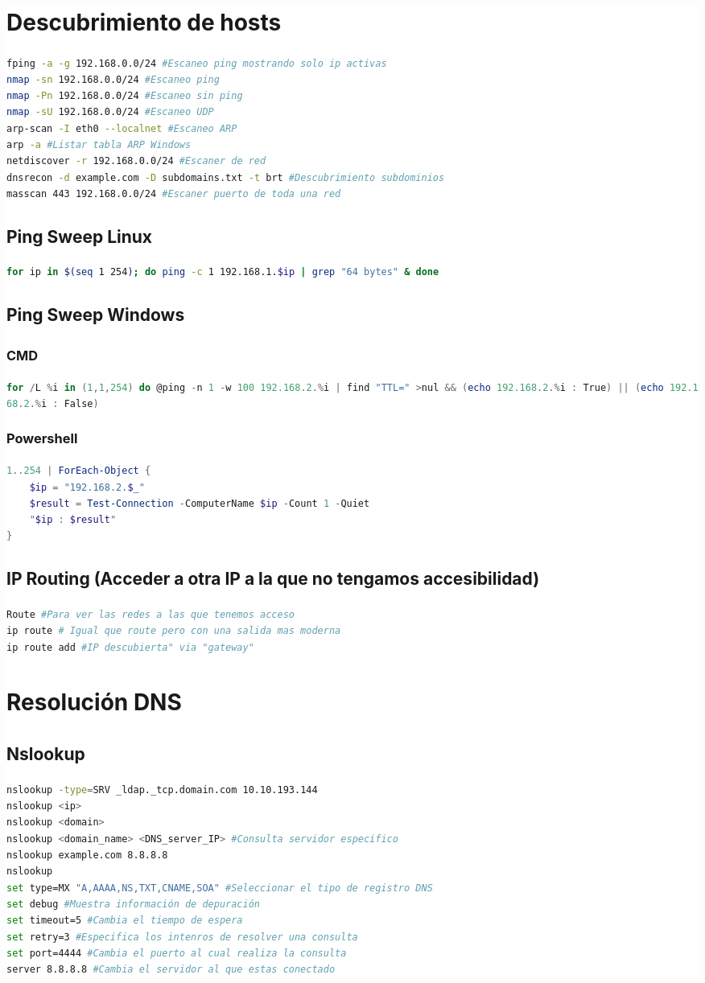 # Descubrimiento de hosts
```Bash
fping -a -g 192.168.0.0/24 #Escaneo ping mostrando solo ip activas
nmap -sn 192.168.0.0/24 #Escaneo ping
nmap -Pn 192.168.0.0/24 #Escaneo sin ping
nmap -sU 192.168.0.0/24 #Escaneo UDP
arp-scan -I eth0 --localnet #Escaneo ARP
arp -a #Listar tabla ARP Windows
netdiscover -r 192.168.0.0/24 #Escaner de red
dnsrecon -d example.com -D subdomains.txt -t brt #Descubrimiento subdominios
masscan 443 192.168.0.0/24 #Escaner puerto de toda una red
```

## **Ping Sweep Linux**
```Bash
for ip in $(seq 1 254); do ping -c 1 192.168.1.$ip | grep "64 bytes" & done
```

## **Ping Sweep Windows**
### **CMD**
```Powershell
for /L %i in (1,1,254) do @ping -n 1 -w 100 192.168.2.%i | find "TTL=" >nul && (echo 192.168.2.%i : True) || (echo 192.168.2.%i : False)
```

### **Powershell**  
```Powershell
1..254 | ForEach-Object {
    $ip = "192.168.2.$_"
    $result = Test-Connection -ComputerName $ip -Count 1 -Quiet
    "$ip : $result"
}
```

## **IP Routing (Acceder a otra IP a la que no tengamos accesibilidad)**

```Bash
Route #Para ver las redes a las que tenemos acceso
ip route # Igual que route pero con una salida mas moderna
ip route add #IP descubierta" via "gateway" 
```

# Resolución DNS
## **Nslookup**
```Bash
nslookup -type=SRV _ldap._tcp.domain.com 10.10.193.144
nslookup <ip>
nslookup <domain>
nslookup <domain_name> <DNS_server_IP> #Consulta servidor especifico
nslookup example.com 8.8.8.8
nslookup
set type=MX "A,AAAA,NS,TXT,CNAME,SOA" #Seleccionar el tipo de registro DNS
set debug #Muestra información de depuración
set timeout=5 #Cambia el tiempo de espera
set retry=3 #Especifica los intenros de resolver una consulta
set port=4444 #Cambia el puerto al cual realiza la consulta
server 8.8.8.8 #Cambia el servidor al que estas conectado
```
